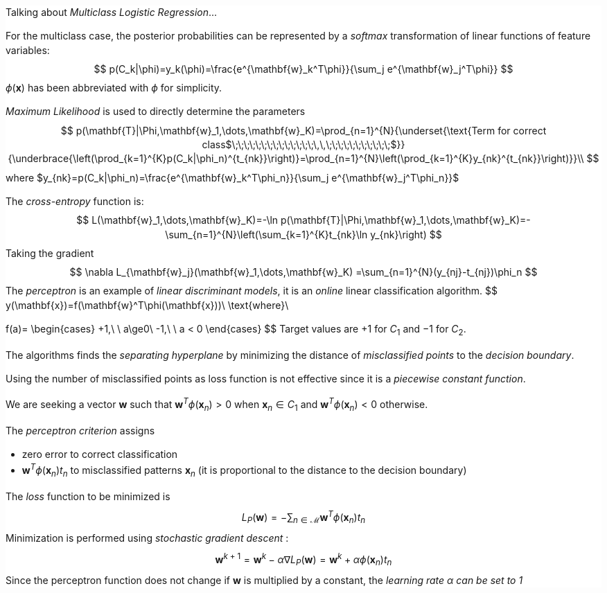 Talking about *Multiclass Logistic Regression*...

For the multiclass case, the posterior probabilities can be represented by a *softmax* transformation of linear functions of feature variables:
$$
p(C_k|\phi)=y_k(\phi)=\frac{e^{\mathbf{w}_k^T\phi}}{\sum_j e^{\mathbf{w}_j^T\phi}}
$$
$\phi(\mathbf{x})$ has been abbreviated with $\phi$ for simplicity.

*Maximum Likelihood* is used to directly determine the parameters
$$
p(\mathbf{T}|\Phi,\mathbf{w}_1,\dots,\mathbf{w}_K)=\prod_{n=1}^{N}{\underset{\text{Term for correct class$\;\;\;\;\;\;\;\;\;\;\;\;\;\;\,\,\;\;\;\;\;\;\;\;\;\;\;$}}{\underbrace{\left(\prod_{k=1}^{K}p(C_k|\phi_n)^{t_{nk}}\right)}=\prod_{n=1}^{N}\left(\prod_{k=1}^{K}y_{nk}^{t_{nk}}\right)}}\\
$$
where $y_{nk}=p(C_k|\phi_n)=\frac{e^{\mathbf{w}_k^T\phi_n}}{\sum_j e^{\mathbf{w}_j^T\phi_n}}$

The *cross-entropy* function is:
$$
L(\mathbf{w}_1,\dots,\mathbf{w}_K)=-\ln p(\mathbf{T}|\Phi,\mathbf{w}_1,\dots,\mathbf{w}_K)=-\sum_{n=1}^{N}\left(\sum_{k=1}^{K}t_{nk}\ln y_{nk}\right)
$$
Taking the gradient
$$
\nabla L_{\mathbf{w}_j}(\mathbf{w}_1,\dots,\mathbf{w}_K) =\sum_{n=1}^{N}(y_{nj}-t_{nj})\phi_n
$$
The *perceptron* is an example of *linear discriminant models*, it is an *online* linear classification algorithm.
$$
y(\mathbf{x})=f(\mathbf{w}^T\phi(\mathbf{x}))\\
\text{where}\\

f(a)=
\begin{cases}
+1,\ \ a\ge0\\
-1,\ \ a < 0
\end{cases}
$$
Target values are $+1$ for $C_1$ and $-1$ for $C_2$.

The algorithms finds the *separating hyperplane* by minimizing the distance of *misclassified points* to the *decision boundary*.

Using the number of misclassified points as loss function is not effective since it is a *piecewise constant function*.

We are seeking a vector $\mathbf{w}$ such that $\mathbf{w}^T\phi(\mathbf{x}_n)>0$ when $\mathbf{x}_n \in C_1$ and $\mathbf{w}^T\phi(\mathbf{x}_n)<0$ otherwise.

The *perceptron criterion* assigns

- zero error to correct classification
- $\mathbf{w}^T\phi(\mathbf{x}_n)t_n$ to misclassified patterns $\mathbf{x}_n$ (it is proportional to the distance to the decision boundary)

The *loss* function to be minimized is
$$
L_P(\mathbf{w}) =-\sum_{n\in \mathcal{M}}\mathbf{w}^T\phi(\mathbf{x}_n)t_n
$$
Minimization is performed using *stochastic gradient descent* :
$$
\mathbf{w}^{k+1}=\mathbf{w}^k-\alpha\nabla L_P(\mathbf{w})=\mathbf{w}^k+\alpha\phi(\mathbf{x}_n)t_n
$$
Since the perceptron function does not change if $\mathbf{w}$ is multiplied by a constant, the *learning rate $\alpha$ can be set to $1$*
